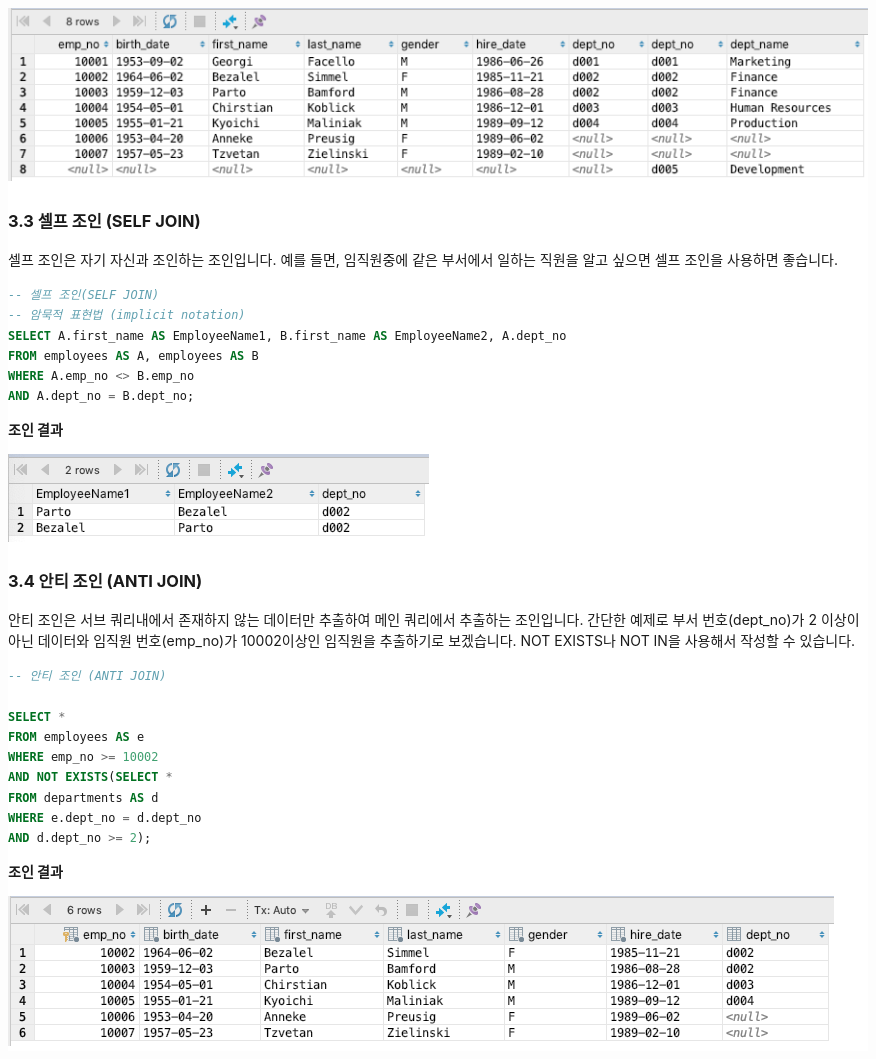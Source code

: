 ![Join Result](image_23.png)

### 3.3 셀프 조인 (SELF JOIN)

셀프 조인은 자기 자신과 조인하는 조인입니다. 예를 들면, 임직원중에 같은 부서에서 일하는 직원을 알고 싶으면 셀프 조인을 사용하면 좋습니다.

```sql
-- 셀프 조인(SELF JOIN)
-- 암묵적 표현법 (implicit notation)
SELECT A.first_name AS EmployeeName1, B.first_name AS EmployeeName2, A.dept_no
FROM employees AS A, employees AS B
WHERE A.emp_no <> B.emp_no
AND A.dept_no = B.dept_no;
```

**조인 결과**

![Join Result](image_12.png)

### **3.4 안티 조인 (ANTI JOIN)**

안티 조인은 서브 쿼리내에서 존재하지 않는 데이터만 추출하여 메인 쿼리에서 추출하는 조인입니다. 간단한 예제로 부서 번호(dept_no)가 2 이상이 아닌 데이터와 임직원 번호(emp_no)가 10002이상인 임직원을 추출하기로 보겠습니다. NOT EXISTS나 NOT IN을 사용해서 작성할 수 있습니다.

```sql
-- 안티 조인 (ANTI JOIN)

SELECT *
FROM employees AS e
WHERE emp_no >= 10002
AND NOT EXISTS(SELECT *
FROM departments AS d
WHERE e.dept_no = d.dept_no
AND d.dept_no >= 2);
```

**조인 결과**

![Join Result](image_3.png)
